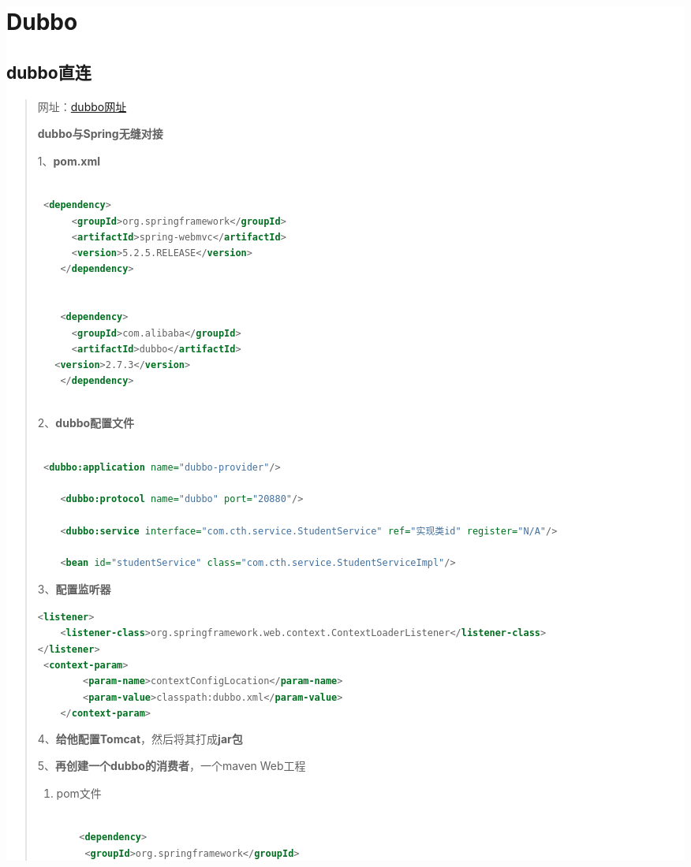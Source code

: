 # Dubbo

## dubbo直连

> 网址：[dubbo网址](http://dubbo.apache.org/)
>
> **dubbo与Spring无缝对接**
>
> 1、**pom.xml**
>
> ```xml
> 
>  <dependency>
>       <groupId>org.springframework</groupId>
>       <artifactId>spring-webmvc</artifactId>
>       <version>5.2.5.RELEASE</version>
>     </dependency>
>     
>    
>     <dependency>
>       <groupId>com.alibaba</groupId>
>       <artifactId>dubbo</artifactId>
>    <version>2.7.3</version>
>     </dependency>
>    
>    ```
>    
>    2、**dubbo配置文件**
> 
> ```xml
> 
>  <dubbo:application name="dubbo-provider"/>
> 
>     <dubbo:protocol name="dubbo" port="20880"/>
>     
>     <dubbo:service interface="com.cth.service.StudentService" ref="实现类id" register="N/A"/>
>    
>     <bean id="studentService" class="com.cth.service.StudentServiceImpl"/>
>    ```
>    
> 3、**配置监听器**
>    
> ```xml
><listener>
>     <listener-class>org.springframework.web.context.ContextLoaderListener</listener-class>
></listener>
>  <context-param>
>         <param-name>contextConfigLocation</param-name>
>         <param-value>classpath:dubbo.xml</param-value>
>     </context-param>
>    ```
>    
>    4、**给他配置Tomcat**，然后将其打成**jar包**
>    
> 5、**再创建一个dubbo的消费者**，一个maven Web工程
>
> 1. pom文件
>
>    ```xml
>     
>        <dependency>
>         <groupId>org.springframework</groupId>